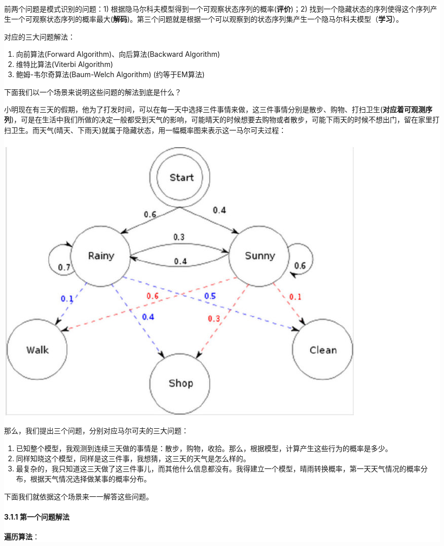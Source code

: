 前两个问题是模式识别的问题：1) 根据隐马尔科夫模型得到一个可观察状态序列的概率(**评价**)；2) 找到一个隐藏状态的序列使得这个序列产生一个可观察状态序列的概率最大(**解码**)。第三个问题就是根据一个可以观察到的状态序列集产生一个隐马尔科夫模型（**学习**）。

对应的三大问题解法：

1. 向前算法(Forward Algorithm)、向后算法(Backward Algorithm)
2. 维特比算法(Viterbi Algorithm)
3. 鲍姆-韦尔奇算法(Baum-Welch Algorithm) (约等于EM算法)

下面我们以一个场景来说明这些问题的解法到底是什么？

小明现在有三天的假期，他为了打发时间，可以在每一天中选择三件事情来做，这三件事情分别是散步、购物、打扫卫生(**对应着可观测序列**)，可是在生活中我们所做的决定一般都受到天气的影响，可能晴天的时候想要去购物或者散步，可能下雨天的时候不想出门，留在家里打扫卫生。而天气(晴天、下雨天)就属于隐藏状态，用一幅概率图来表示这一马尔可夫过程：

[![img](马尔可夫模型.assets/5.png)](https://camo.githubusercontent.com/6a1596f3b6435df1999547b90fb2975aa010c2ff/687474703a2f2f7778312e73696e61696d672e636e2f6d773639302f30303633304465666c79316734796362386a72617a6a33306b393066746469302e6a7067)

那么，我们提出三个问题，分别对应马尔可夫的三大问题：

1. 已知整个模型，我观测到连续三天做的事情是：散步，购物，收拾。那么，根据模型，计算产生这些行为的概率是多少。
2. 同样知晓这个模型，同样是这三件事，我想猜，这三天的天气是怎么样的。
3. 最复杂的，我只知道这三天做了这三件事儿，而其他什么信息都没有。我得建立一个模型，晴雨转换概率，第一天天气情况的概率分布，根据天气情况选择做某事的概率分布。

下面我们就依据这个场景来一一解答这些问题。

#### 3.1.1 第一个问题解法

**遍历算法**：

